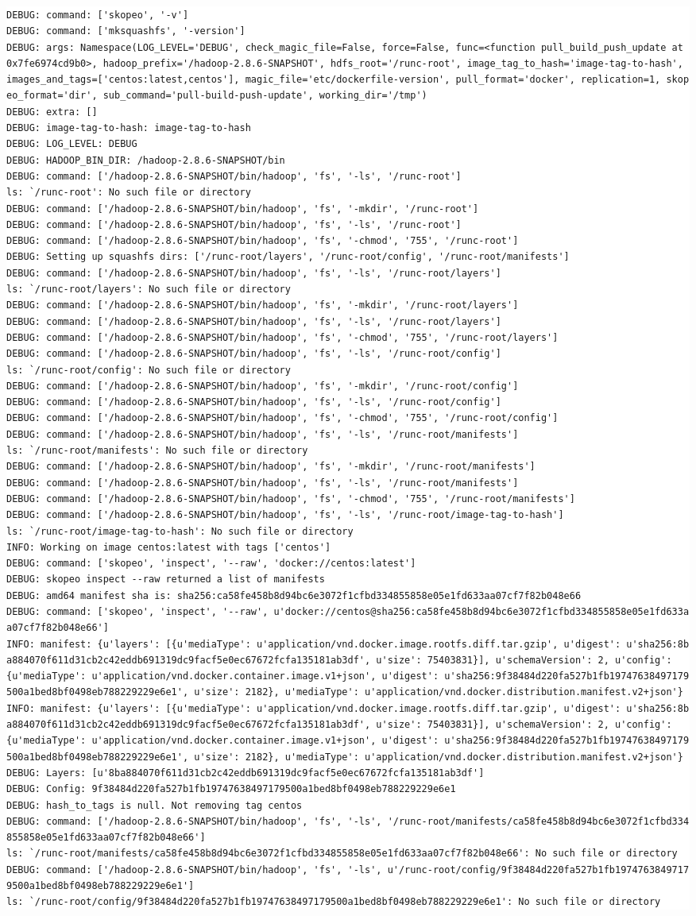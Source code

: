 ```
DEBUG: command: ['skopeo', '-v']
DEBUG: command: ['mksquashfs', '-version']
DEBUG: args: Namespace(LOG_LEVEL='DEBUG', check_magic_file=False, force=False, func=<function pull_build_push_update at 0x7fe6974cd9b0>, hadoop_prefix='/hadoop-2.8.6-SNAPSHOT', hdfs_root='/runc-root', image_tag_to_hash='image-tag-to-hash', images_and_tags=['centos:latest,centos'], magic_file='etc/dockerfile-version', pull_format='docker', replication=1, skopeo_format='dir', sub_command='pull-build-push-update', working_dir='/tmp')
DEBUG: extra: []
DEBUG: image-tag-to-hash: image-tag-to-hash
DEBUG: LOG_LEVEL: DEBUG
DEBUG: HADOOP_BIN_DIR: /hadoop-2.8.6-SNAPSHOT/bin
DEBUG: command: ['/hadoop-2.8.6-SNAPSHOT/bin/hadoop', 'fs', '-ls', '/runc-root']
ls: `/runc-root': No such file or directory
DEBUG: command: ['/hadoop-2.8.6-SNAPSHOT/bin/hadoop', 'fs', '-mkdir', '/runc-root']
DEBUG: command: ['/hadoop-2.8.6-SNAPSHOT/bin/hadoop', 'fs', '-ls', '/runc-root']
DEBUG: command: ['/hadoop-2.8.6-SNAPSHOT/bin/hadoop', 'fs', '-chmod', '755', '/runc-root']
DEBUG: Setting up squashfs dirs: ['/runc-root/layers', '/runc-root/config', '/runc-root/manifests']
DEBUG: command: ['/hadoop-2.8.6-SNAPSHOT/bin/hadoop', 'fs', '-ls', '/runc-root/layers']
ls: `/runc-root/layers': No such file or directory
DEBUG: command: ['/hadoop-2.8.6-SNAPSHOT/bin/hadoop', 'fs', '-mkdir', '/runc-root/layers']
DEBUG: command: ['/hadoop-2.8.6-SNAPSHOT/bin/hadoop', 'fs', '-ls', '/runc-root/layers']
DEBUG: command: ['/hadoop-2.8.6-SNAPSHOT/bin/hadoop', 'fs', '-chmod', '755', '/runc-root/layers']
DEBUG: command: ['/hadoop-2.8.6-SNAPSHOT/bin/hadoop', 'fs', '-ls', '/runc-root/config']
ls: `/runc-root/config': No such file or directory
DEBUG: command: ['/hadoop-2.8.6-SNAPSHOT/bin/hadoop', 'fs', '-mkdir', '/runc-root/config']
DEBUG: command: ['/hadoop-2.8.6-SNAPSHOT/bin/hadoop', 'fs', '-ls', '/runc-root/config']
DEBUG: command: ['/hadoop-2.8.6-SNAPSHOT/bin/hadoop', 'fs', '-chmod', '755', '/runc-root/config']
DEBUG: command: ['/hadoop-2.8.6-SNAPSHOT/bin/hadoop', 'fs', '-ls', '/runc-root/manifests']
ls: `/runc-root/manifests': No such file or directory
DEBUG: command: ['/hadoop-2.8.6-SNAPSHOT/bin/hadoop', 'fs', '-mkdir', '/runc-root/manifests']
DEBUG: command: ['/hadoop-2.8.6-SNAPSHOT/bin/hadoop', 'fs', '-ls', '/runc-root/manifests']
DEBUG: command: ['/hadoop-2.8.6-SNAPSHOT/bin/hadoop', 'fs', '-chmod', '755', '/runc-root/manifests']
DEBUG: command: ['/hadoop-2.8.6-SNAPSHOT/bin/hadoop', 'fs', '-ls', '/runc-root/image-tag-to-hash']
ls: `/runc-root/image-tag-to-hash': No such file or directory
INFO: Working on image centos:latest with tags ['centos']
DEBUG: command: ['skopeo', 'inspect', '--raw', 'docker://centos:latest']
DEBUG: skopeo inspect --raw returned a list of manifests
DEBUG: amd64 manifest sha is: sha256:ca58fe458b8d94bc6e3072f1cfbd334855858e05e1fd633aa07cf7f82b048e66
DEBUG: command: ['skopeo', 'inspect', '--raw', u'docker://centos@sha256:ca58fe458b8d94bc6e3072f1cfbd334855858e05e1fd633aa07cf7f82b048e66']
INFO: manifest: {u'layers': [{u'mediaType': u'application/vnd.docker.image.rootfs.diff.tar.gzip', u'digest': u'sha256:8ba884070f611d31cb2c42eddb691319dc9facf5e0ec67672fcfa135181ab3df', u'size': 75403831}], u'schemaVersion': 2, u'config': {u'mediaType': u'application/vnd.docker.container.image.v1+json', u'digest': u'sha256:9f38484d220fa527b1fb19747638497179500a1bed8bf0498eb788229229e6e1', u'size': 2182}, u'mediaType': u'application/vnd.docker.distribution.manifest.v2+json'}
INFO: manifest: {u'layers': [{u'mediaType': u'application/vnd.docker.image.rootfs.diff.tar.gzip', u'digest': u'sha256:8ba884070f611d31cb2c42eddb691319dc9facf5e0ec67672fcfa135181ab3df', u'size': 75403831}], u'schemaVersion': 2, u'config': {u'mediaType': u'application/vnd.docker.container.image.v1+json', u'digest': u'sha256:9f38484d220fa527b1fb19747638497179500a1bed8bf0498eb788229229e6e1', u'size': 2182}, u'mediaType': u'application/vnd.docker.distribution.manifest.v2+json'}
DEBUG: Layers: [u'8ba884070f611d31cb2c42eddb691319dc9facf5e0ec67672fcfa135181ab3df']
DEBUG: Config: 9f38484d220fa527b1fb19747638497179500a1bed8bf0498eb788229229e6e1
DEBUG: hash_to_tags is null. Not removing tag centos
DEBUG: command: ['/hadoop-2.8.6-SNAPSHOT/bin/hadoop', 'fs', '-ls', '/runc-root/manifests/ca58fe458b8d94bc6e3072f1cfbd334855858e05e1fd633aa07cf7f82b048e66']
ls: `/runc-root/manifests/ca58fe458b8d94bc6e3072f1cfbd334855858e05e1fd633aa07cf7f82b048e66': No such file or directory
DEBUG: command: ['/hadoop-2.8.6-SNAPSHOT/bin/hadoop', 'fs', '-ls', u'/runc-root/config/9f38484d220fa527b1fb19747638497179500a1bed8bf0498eb788229229e6e1']
ls: `/runc-root/config/9f38484d220fa527b1fb19747638497179500a1bed8bf0498eb788229229e6e1': No such file or directory
```